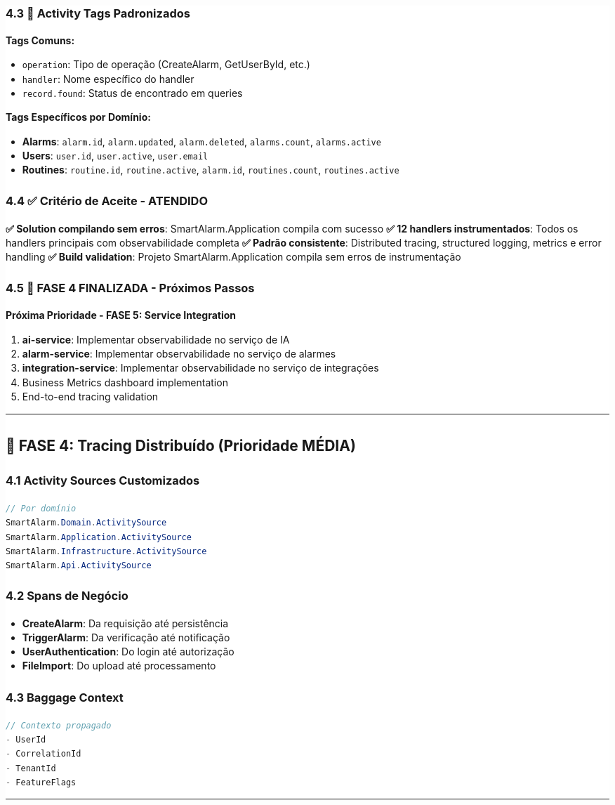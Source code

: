 ### **4.3 🎯 Activity Tags Padronizados**

**Tags Comuns:**
- `operation`: Tipo de operação (CreateAlarm, GetUserById, etc.)
- `handler`: Nome específico do handler
- `record.found`: Status de encontrado em queries

**Tags Específicos por Domínio:**
- **Alarms**: `alarm.id`, `alarm.updated`, `alarm.deleted`, `alarms.count`, `alarms.active`
- **Users**: `user.id`, `user.active`, `user.email`
- **Routines**: `routine.id`, `routine.active`, `alarm.id`, `routines.count`, `routines.active`

### **4.4 ✅ Critério de Aceite - ATENDIDO**

**✅ Solution compilando sem erros**: SmartAlarm.Application compila com sucesso
**✅ 12 handlers instrumentados**: Todos os handlers principais com observabilidade completa
**✅ Padrão consistente**: Distributed tracing, structured logging, metrics e error handling
**✅ Build validation**: Projeto SmartAlarm.Application compila sem erros de instrumentação

### **4.5 🚀 FASE 4 FINALIZADA - Próximos Passos**

**Próxima Prioridade - FASE 5: Service Integration**
1. **ai-service**: Implementar observabilidade no serviço de IA
2. **alarm-service**: Implementar observabilidade no serviço de alarmes
3. **integration-service**: Implementar observabilidade no serviço de integrações
4. Business Metrics dashboard implementation
5. End-to-end tracing validation

---

## 🚀 **FASE 4: Tracing Distribuído (Prioridade MÉDIA)**

### **4.1 Activity Sources Customizados**

```csharp
// Por domínio
SmartAlarm.Domain.ActivitySource
SmartAlarm.Application.ActivitySource  
SmartAlarm.Infrastructure.ActivitySource
SmartAlarm.Api.ActivitySource
```

### **4.2 Spans de Negócio**

- **CreateAlarm**: Da requisição até persistência
- **TriggerAlarm**: Da verificação até notificação
- **UserAuthentication**: Do login até autorização
- **FileImport**: Do upload até processamento

### **4.3 Baggage Context**

```csharp
// Contexto propagado
- UserId
- CorrelationId  
- TenantId
- FeatureFlags
```

---